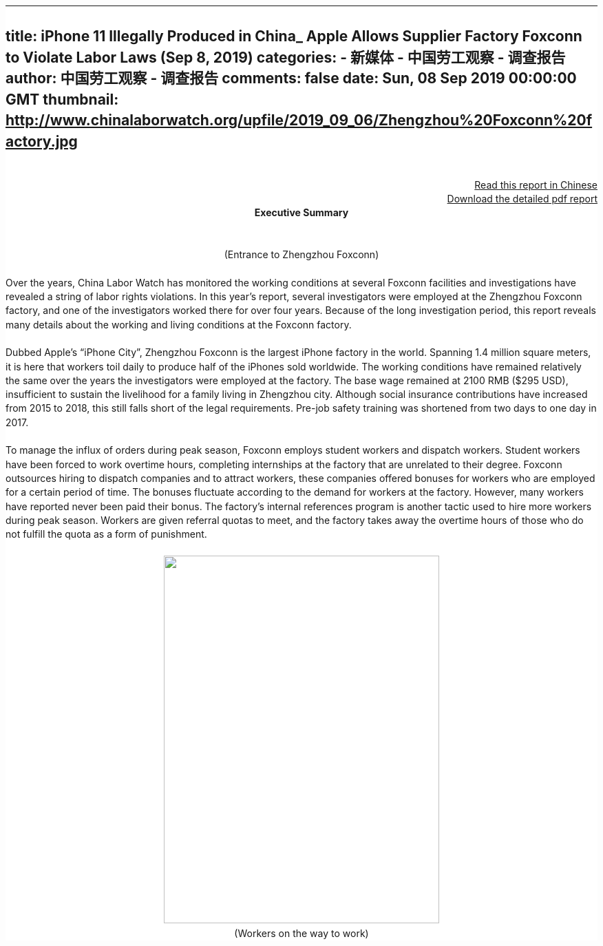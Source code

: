 
---
title: iPhone 11 Illegally Produced in China_ Apple Allows Supplier Factory Foxconn to Violate Labor Laws  (Sep 8, 2019)
categories: 
    - 新媒体
    - 中国劳工观察 - 调查报告
author: 中国劳工观察 - 调查报告
comments: false
date: Sun, 08 Sep 2019 00:00:00 GMT
thumbnail: http://www.chinalaborwatch.org/upfile/2019_09_06/Zhengzhou%20Foxconn%20factory.jpg
---

<div>   
<div style="text-align: right">
        <br>
        <a id="ContentPlaceHolder1_HyperLinkTranslation" href="http://www.chinalaborwatch.org/cn/report/144">Read this report in Chinese</a><br>
        <a id="ContentPlaceHolder1_HyperLinkPDF" href="http://www.chinalaborwatch.org/upfile/2019_09_06/Zhengzhou%20Foxconn%20English%2009.06.pdf">Download the detailed pdf report</a>
    </div>
    <div style="text-align: center; ">
    <b>Executive Summary</b>
  </div>
  <div> </div>
  <div style="text-align: center; ">
    <img src="http://www.chinalaborwatch.org/upfile/2019_09_06/Zhengzhou%20Foxconn%20factory.jpg" alt referrerpolicy="no-referrer"> </div>
  <div style="text-align: center;">(Entrance to Zhengzhou Foxconn)</div>
  <div style="text-align: center;"> </div>
  <div>Over the years, China Labor Watch has monitored the working conditions at several Foxconn facilities and investigations have revealed a string of labor rights violations. In this year’s report, several investigators were employed at the Zhengzhou Foxconn factory, and one of the investigators worked there for over four years. Because of the long investigation period, this report reveals many details about the working and living conditions at the Foxconn factory.<br><br>Dubbed Apple’s “iPhone City”, Zhengzhou Foxconn is the largest iPhone factory in the world. Spanning 1.4 million square meters, it is here that workers toil daily to produce half of the iPhones sold worldwide. The working conditions have remained relatively the same over the years the investigators were employed at the factory. The base wage remained at 2100 RMB ($295 USD), insufficient to sustain the livelihood for a family living in Zhengzhou city. Although social insurance contributions have increased from 2015 to 2018, this still falls short of the legal requirements. Pre-job safety training was shortened from two days to one day in 2017. <br><br>To manage the influx of orders during peak season, Foxconn employs student workers and dispatch workers. Student workers have been forced to work overtime hours, completing internships at the factory that are unrelated to their degree. Foxconn outsources hiring to dispatch companies and to attract workers, these companies offered bonuses for workers who are employed for a certain period of time. The bonuses fluctuate according to the demand for workers at the factory. However, many workers have reported never been paid their bonus. The factory’s internal references program is another tactic used to hire more workers during peak season. Workers are given referral quotas to meet, and the factory takes away the overtime hours of those who do not fulfill the quota as a form of punishment. </div>
  <div> </div>
  <div>
    <div style="text-align: center; ">
      <img src="http://www.chinalaborwatch.org/upfile/2019_09_06/11.jpg" alt width="400" height="534" referrerpolicy="no-referrer">
    </div>
    <div>
    </div>
    <div style="text-align: center; ">(Workers on the way to work)</div>